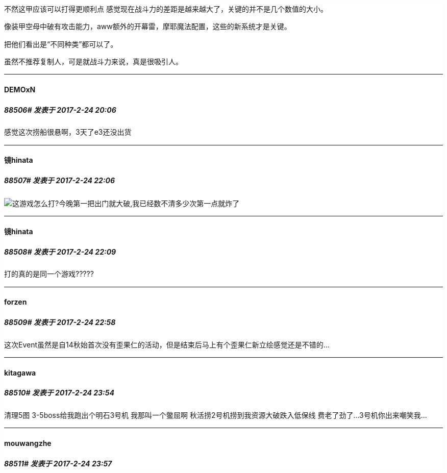 不然这甲应该可以打得更顺利点</blockquote>
感觉现在战斗力的差距是越来越大了，关键的并不是几个数值的大小。


像装甲空母中破有攻击能力，aww额外的开幕雷，摩耶魔法配置，这些的新系统才是关键。

把他们看出是“不同种类”都可以了。

虽然不推荐复制人，可是就战斗力来说，真是很吸引人。


*****

####  DEMOxN  
##### 88506#       发表于 2017-2-24 20:06


感觉这次捞船很悬啊，3天了e3还没出货


*****

####  镜hinata  
##### 88507#       发表于 2017-2-24 22:06


<img src="https://static.saraba1st.com/image/smiley/face/172.gif" referrerpolicy="no-referrer">这游戏怎么打?今晚第一把出门就大破,我已经数不清多少次第一点就炸了


*****

####  镜hinata  
##### 88508#       发表于 2017-2-24 22:09


打的真的是同一个游戏?????


*****

####  forzen  
##### 88509#       发表于 2017-2-24 22:58


这次Event虽然是自14秋始首次没有歪果仁的活动，但是结束后马上有个歪果仁新立绘感觉还是不错的…


*****

####  kitagawa  
##### 88510#       发表于 2017-2-24 23:54


清理5图 3-5boss给我跑出个明石3号机 我那叫一个鳖屈啊 秋活捞2号机捞到我资源大破跌入低保线 费老了劲了...3号机你出来嘲笑我...


*****

####  mouwangzhe  
##### 88511#       发表于 2017-2-24 23:57
